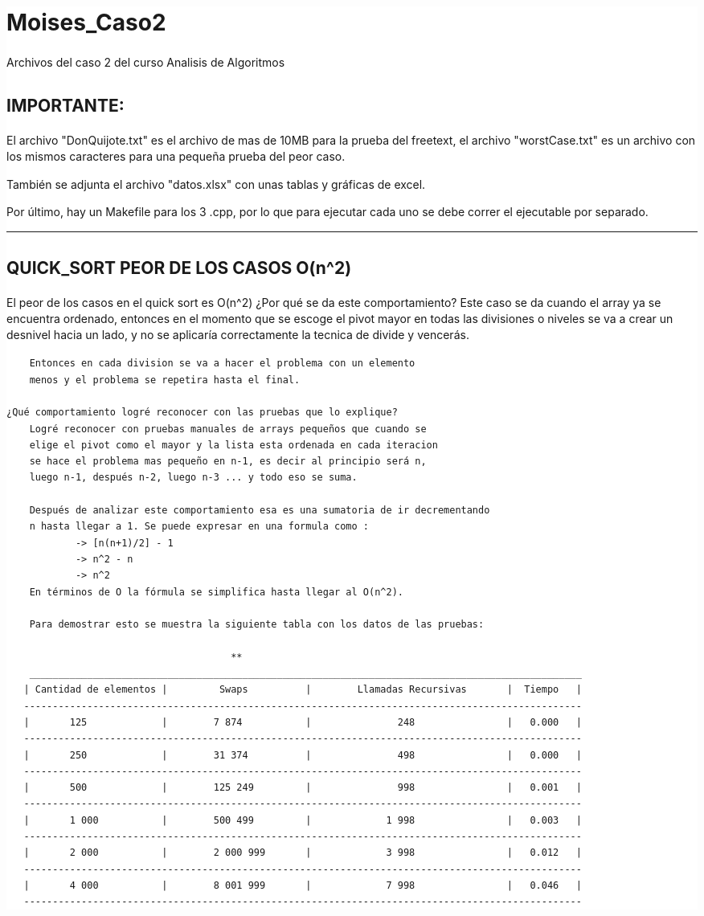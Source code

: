 # Moises_Caso2
Archivos del caso 2 del curso Analisis de Algoritmos

IMPORTANTE: 
----------------------------------------------------
El archivo "DonQuijote.txt" es el archivo de mas de 10MB para la prueba del freetext,
el archivo "worstCase.txt" es un archivo con los mismos caracteres para una pequeña 
prueba del peor caso.

También se adjunta el archivo "datos.xlsx" con unas tablas y gráficas de excel.

Por último, hay un Makefile para los 3 .cpp, por lo que para ejecutar cada uno
se debe correr el ejecutable por separado. 

-----------------------------------------------------------------------
QUICK_SORT PEOR DE LOS CASOS O(n^2)
-----------------------------------------------------------------------
    
El peor de los casos en el quick sort es O(n^2)
    ¿Por qué se da este comportamiento?
        Este caso se da cuando el array ya se encuentra ordenado, entonces 
        en el momento que se escoge el pivot mayor en todas las divisiones
        o niveles se va a crear un desnivel hacia un lado, y no se aplicaría
        correctamente la tecnica de divide y vencerás.

        Entonces en cada division se va a hacer el problema con un elemento 
        menos y el problema se repetira hasta el final.

    ¿Qué comportamiento logré reconocer con las pruebas que lo explique?
        Logré reconocer con pruebas manuales de arrays pequeños que cuando se 
        elige el pivot como el mayor y la lista esta ordenada en cada iteracion
        se hace el problema mas pequeño en n-1, es decir al principio será n,
        luego n-1, después n-2, luego n-3 ... y todo eso se suma.

        Después de analizar este comportamiento esa es una sumatoria de ir decrementando
        n hasta llegar a 1. Se puede expresar en una formula como : 
                -> [n(n+1)/2] - 1
                -> n^2 - n
                -> n^2
        En términos de O la fórmula se simplifica hasta llegar al O(n^2).

        Para demostrar esto se muestra la siguiente tabla con los datos de las pruebas:

                                           **                      
        ________________________________________________________________________________________________
       | Cantidad de elementos |         Swaps          |        Llamadas Recursivas       |  Tiempo   |
       -------------------------------------------------------------------------------------------------
       |       125 	           |        7 874           |               248                |   0.000   |
       -------------------------------------------------------------------------------------------------
       |       250  	       |        31 374          |               498                |   0.000   |
       -------------------------------------------------------------------------------------------------
       |       500  	       |        125 249         |               998                |   0.001   |
       -------------------------------------------------------------------------------------------------
       |       1 000  	       |        500 499         |             1 998                |   0.003   |
       -------------------------------------------------------------------------------------------------
       |       2 000  	       |        2 000 999       |             3 998                |   0.012   |
       -------------------------------------------------------------------------------------------------
       |       4 000  	       |        8 001 999       |             7 998                |   0.046   |
       -------------------------------------------------------------------------------------------------